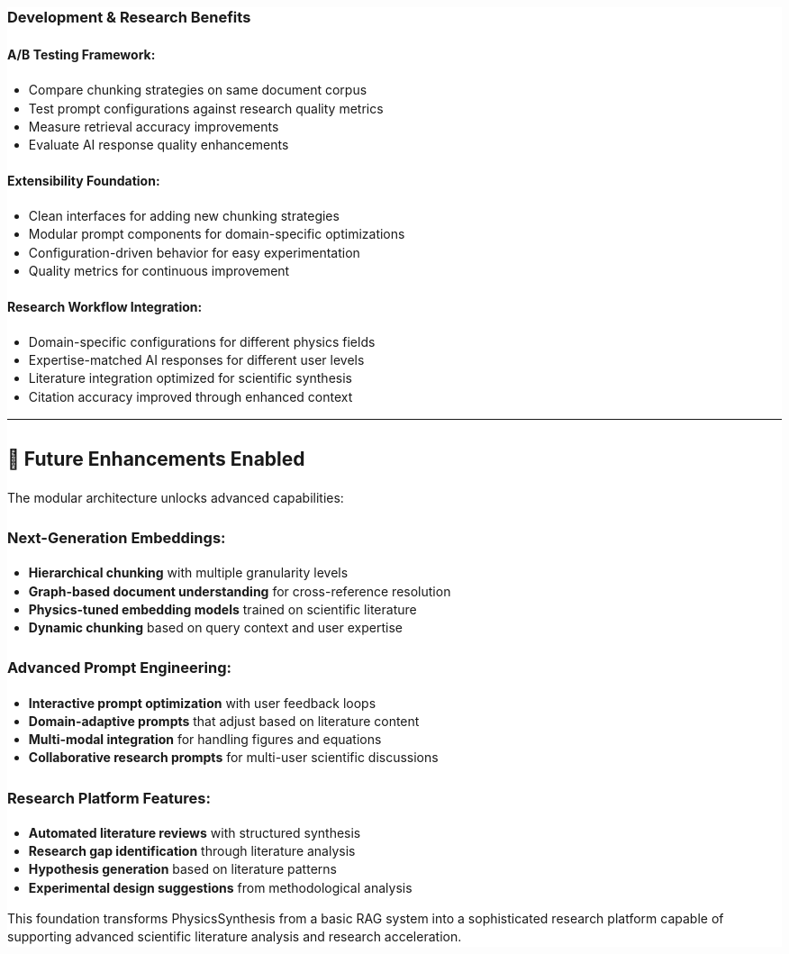 ### **Development & Research Benefits**

#### **A/B Testing Framework:**
- Compare chunking strategies on same document corpus
- Test prompt configurations against research quality metrics
- Measure retrieval accuracy improvements
- Evaluate AI response quality enhancements

#### **Extensibility Foundation:**
- Clean interfaces for adding new chunking strategies
- Modular prompt components for domain-specific optimizations
- Configuration-driven behavior for easy experimentation
- Quality metrics for continuous improvement

#### **Research Workflow Integration:**
- Domain-specific configurations for different physics fields
- Expertise-matched AI responses for different user levels
- Literature integration optimized for scientific synthesis
- Citation accuracy improved through enhanced context

---

## 🔮 **Future Enhancements Enabled**

The modular architecture unlocks advanced capabilities:

### **Next-Generation Embeddings:**
- **Hierarchical chunking** with multiple granularity levels
- **Graph-based document understanding** for cross-reference resolution
- **Physics-tuned embedding models** trained on scientific literature
- **Dynamic chunking** based on query context and user expertise

### **Advanced Prompt Engineering:**
- **Interactive prompt optimization** with user feedback loops
- **Domain-adaptive prompts** that adjust based on literature content
- **Multi-modal integration** for handling figures and equations
- **Collaborative research prompts** for multi-user scientific discussions

### **Research Platform Features:**
- **Automated literature reviews** with structured synthesis
- **Research gap identification** through literature analysis
- **Hypothesis generation** based on literature patterns
- **Experimental design suggestions** from methodological analysis

This foundation transforms PhysicsSynthesis from a basic RAG system into a sophisticated research platform capable of supporting advanced scientific literature analysis and research acceleration.